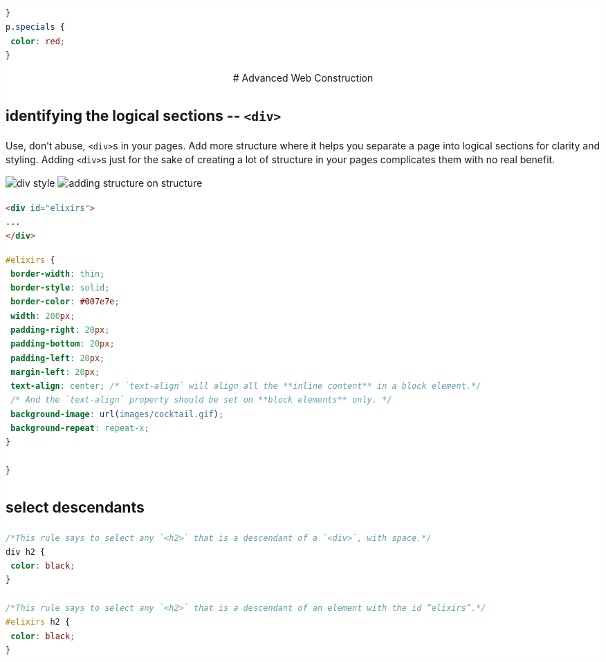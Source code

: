 ```css
}
p.specials {
 color: red;
}
```

<center>
# Advanced Web Construction
</center>

## identifying the logical sections -- `<div>`

  Use, don’t abuse, `<div>`s in your pages. Add more structure where it helps you separate a page into logical sections for clarity and styling. Adding `<div>`s just for the sake of creating a lot of structure in your pages complicates them with no real benefit.

  <img src="/post/!image/divstyle.png" alt="div style" width="100%" height="100%">

  <img src="/post/!image/divaddsos.png" alt="adding structure on structure">
  
```html
<div id="elixirs">
...
</div> 
```

```css
#elixirs {
 border-width: thin;
 border-style: solid;
 border-color: #007e7e;
 width: 200px;
 padding-right: 20px;
 padding-bottom: 20px;
 padding-left: 20px;
 margin-left: 20px;
 text-align: center; /* `text-align` will align all the **inline content** in a block element.*/
 /* And the `text-align` property should be set on **block elements** only. */
 background-image: url(images/cocktail.gif);
 background-repeat: repeat-x;
}

}
```

## select descendants
  
```css
/*This rule says to select any `<h2>` that is a descendant of a `<div>`, with space.*/
div h2 {
 color: black;
}

/*This rule says to select any `<h2>` that is a descendant of an element with the id “elixirs”.*/
#elixirs h2 {
 color: black;
}
```
